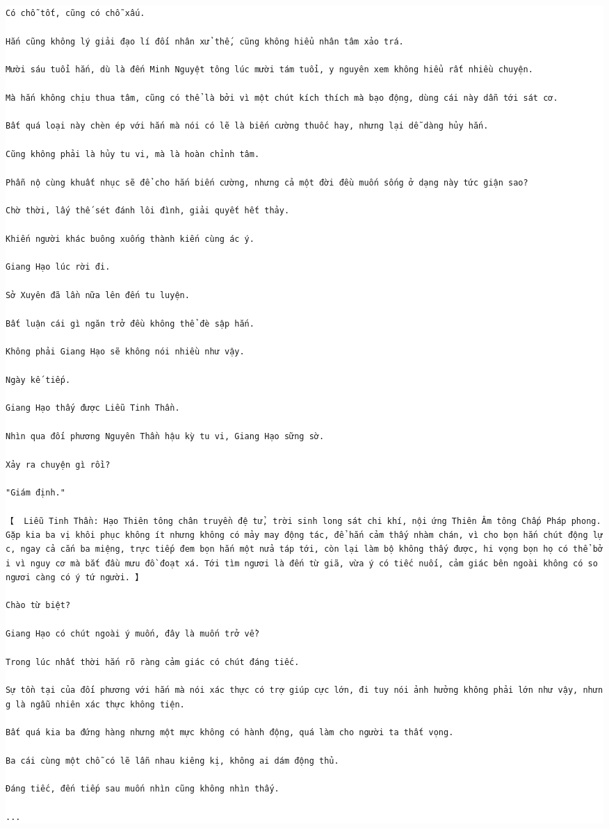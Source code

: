 	Có chỗ tốt, cũng có chỗ xấu.

	Hắn cũng không lý giải đạo lí đối nhân xử thế, cũng không hiểu nhân tâm xảo trá.

	Mười sáu tuổi hắn, dù là đến Minh Nguyệt tông lúc mười tám tuổi, y nguyên xem không hiểu rất nhiều chuyện.

	Mà hắn không chịu thua tâm, cũng có thể là bởi vì một chút kích thích mà bạo động, dùng cái này dẫn tới sát cơ.

	Bất quá loại này chèn ép với hắn mà nói có lẽ là biến cường thuốc hay, nhưng lại dễ dàng hủy hắn.

	Cũng không phải là hủy tu vi, mà là hoàn chỉnh tâm.

	Phẫn nộ cùng khuất nhục sẽ để cho hắn biến cường, nhưng cả một đời đều muốn sống ở dạng này tức giận sao?

	Chờ thời, lấy thế sét đánh lôi đình, giải quyết hết thảy.

	Khiến người khác buông xuống thành kiến cùng ác ý.

	Giang Hạo lúc rời đi.

	Sở Xuyên đã lần nữa lên đến tu luyện.

	Bất luận cái gì ngăn trở đều không thể đè sập hắn.

	Không phải Giang Hạo sẽ không nói nhiều như vậy.

	Ngày kế tiếp.

	Giang Hạo thấy được Liễu Tinh Thần.

	Nhìn qua đối phương Nguyên Thần hậu kỳ tu vi, Giang Hạo sững sờ.

	Xảy ra chuyện gì rồi?

	"Giám định."

	【  Liễu Tinh Thần: Hạo Thiên tông chân truyền đệ tử, trời sinh long sát chi khí, nội ứng Thiên Âm tông Chấp Pháp phong. Gặp kia ba vị khôi phục không ít nhưng không có mảy may động tác, để hắn cảm thấy nhàm chán, vì cho bọn hắn chút động lực, ngay cả cắn ba miệng, trực tiếp đem bọn hắn một nửa táp tới, còn lại làm bộ không thấy được, hi vọng bọn họ có thể bởi vì nguy cơ mà bắt đầu mưu đồ đoạt xá. Tới tìm ngươi là đến từ giã, vừa ý có tiếc nuối, cảm giác bên ngoài không có so ngươi càng có ý tứ người. 】

	Chào từ biệt?

	Giang Hạo có chút ngoài ý muốn, đây là muốn trở về?

	Trong lúc nhất thời hắn rõ ràng cảm giác có chút đáng tiếc.

	Sự tồn tại của đối phương với hắn mà nói xác thực có trợ giúp cực lớn, đi tuy nói ảnh hưởng không phải lớn như vậy, nhưng là ngẫu nhiên xác thực không tiện.

	Bất quá kia ba đứng hàng nhưng một mực không có hành động, quá làm cho người ta thất vọng.

	Ba cái cùng một chỗ có lẽ lẫn nhau kiêng kị, không ai dám động thủ.

	Đáng tiếc, đến tiếp sau muốn nhìn cũng không nhìn thấy.

	...




